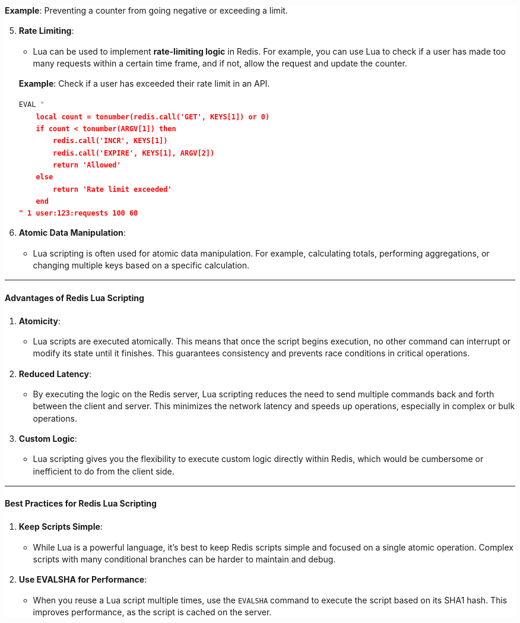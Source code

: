    **Example**: Preventing a counter from going negative or exceeding a limit.

5. **Rate Limiting**:
   - Lua can be used to implement **rate-limiting logic** in Redis. For example, you can use Lua to check if a user has made too many requests within a certain time frame, and if not, allow the request and update the counter.

   **Example**: Check if a user has exceeded their rate limit in an API.
   ```lua
   EVAL "
       local count = tonumber(redis.call('GET', KEYS[1]) or 0)
       if count < tonumber(ARGV[1]) then
           redis.call('INCR', KEYS[1])
           redis.call('EXPIRE', KEYS[1], ARGV[2])
           return 'Allowed'
       else
           return 'Rate limit exceeded'
       end
   " 1 user:123:requests 100 60
   ```

6. **Atomic Data Manipulation**:
   - Lua scripting is often used for atomic data manipulation. For example, calculating totals, performing aggregations, or changing multiple keys based on a specific calculation.

---

#### **Advantages of Redis Lua Scripting**

1. **Atomicity**:
   - Lua scripts are executed atomically. This means that once the script begins execution, no other command can interrupt or modify its state until it finishes. This guarantees consistency and prevents race conditions in critical operations.

2. **Reduced Latency**:
   - By executing the logic on the Redis server, Lua scripting reduces the need to send multiple commands back and forth between the client and server. This minimizes the network latency and speeds up operations, especially in complex or bulk operations.

3. **Custom Logic**:
   - Lua scripting gives you the flexibility to execute custom logic directly within Redis, which would be cumbersome or inefficient to do from the client side.

---

#### **Best Practices for Redis Lua Scripting**

1. **Keep Scripts Simple**:
   - While Lua is a powerful language, it’s best to keep Redis scripts simple and focused on a single atomic operation. Complex scripts with many conditional branches can be harder to maintain and debug.

2. **Use EVALSHA for Performance**:
   - When you reuse a Lua script multiple times, use the `EVALSHA` command to execute the script based on its SHA1 hash. This improves performance, as the script is cached on the server.
